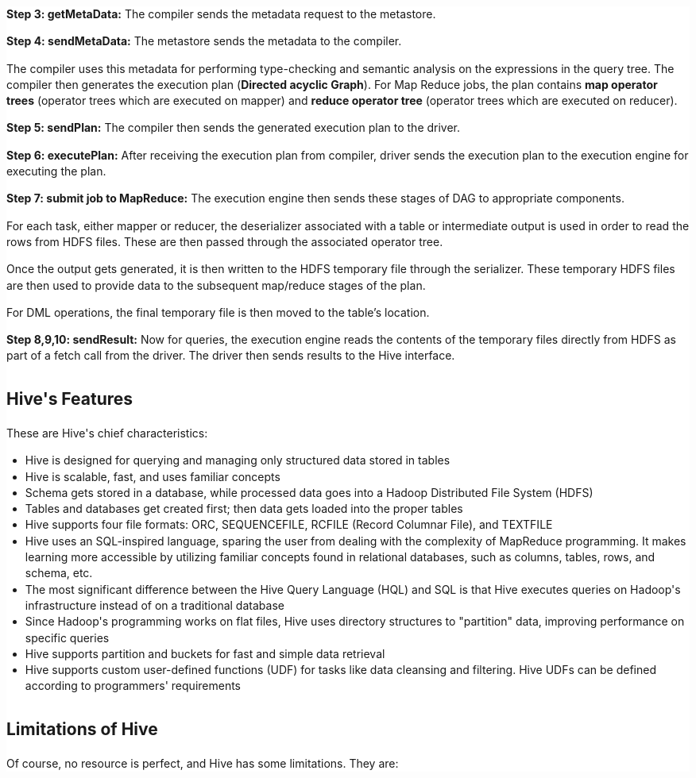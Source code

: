 **Step 3: getMetaData:** The compiler sends the metadata request to the metastore.

**Step 4: sendMetaData:** The metastore sends the metadata to the compiler.

The compiler uses this metadata for performing type-checking and semantic analysis on the expressions in the query tree. The compiler then generates the execution plan (**Directed acyclic Graph**). For Map Reduce jobs, the plan contains **map operator trees** (operator trees which are executed on mapper) and **reduce operator tree** (operator trees which are executed on reducer).

**Step 5: sendPlan:** The compiler then sends the generated execution plan to the driver.

**Step 6: executePlan:** After receiving the execution plan from compiler, driver sends the execution plan to the execution engine for executing the plan.

**Step 7: submit job to MapReduce:** The execution engine then sends these stages of DAG to appropriate components.

For each task, either mapper or reducer, the deserializer associated with a table or intermediate output is used in order to read the rows from HDFS files. These are then passed through the associated operator tree.

Once the output gets generated, it is then written to the HDFS temporary file through the serializer. These temporary HDFS files are then used to provide data to the subsequent map/reduce stages of the plan.

For DML operations, the final temporary file is then moved to the table’s location.

**Step 8,9,10: sendResult:** Now for queries, the execution engine reads the contents of the temporary files directly from HDFS as part of a fetch call from the driver. The driver then sends results to the Hive interface.

## Hive's Features

These are Hive's chief characteristics:

- Hive is designed for querying and managing only structured data stored in tables
- Hive is scalable, fast, and uses familiar concepts
- Schema gets stored in a database, while processed data goes into a Hadoop Distributed File System (HDFS)
- Tables and databases get created first; then data gets loaded into the proper tables
- Hive supports four file formats: ORC, SEQUENCEFILE, RCFILE (Record Columnar File), and TEXTFILE
- Hive uses an SQL-inspired language, sparing the user from dealing with the complexity of MapReduce programming. It makes learning more accessible by utilizing familiar concepts found in relational databases, such as columns, tables, rows, and schema, etc.
- The most significant difference between the Hive Query Language (HQL) and SQL is that Hive executes queries on Hadoop's infrastructure instead of on a traditional database
- Since Hadoop's programming works on flat files, Hive uses directory structures to "partition" data, improving performance on specific queries
- Hive supports partition and buckets for fast and simple data retrieval
- Hive supports custom user-defined functions (UDF) for tasks like data cleansing and filtering. Hive UDFs can be defined according to programmers' requirements

## Limitations of Hive

Of course, no resource is perfect, and Hive has some limitations. They are:

